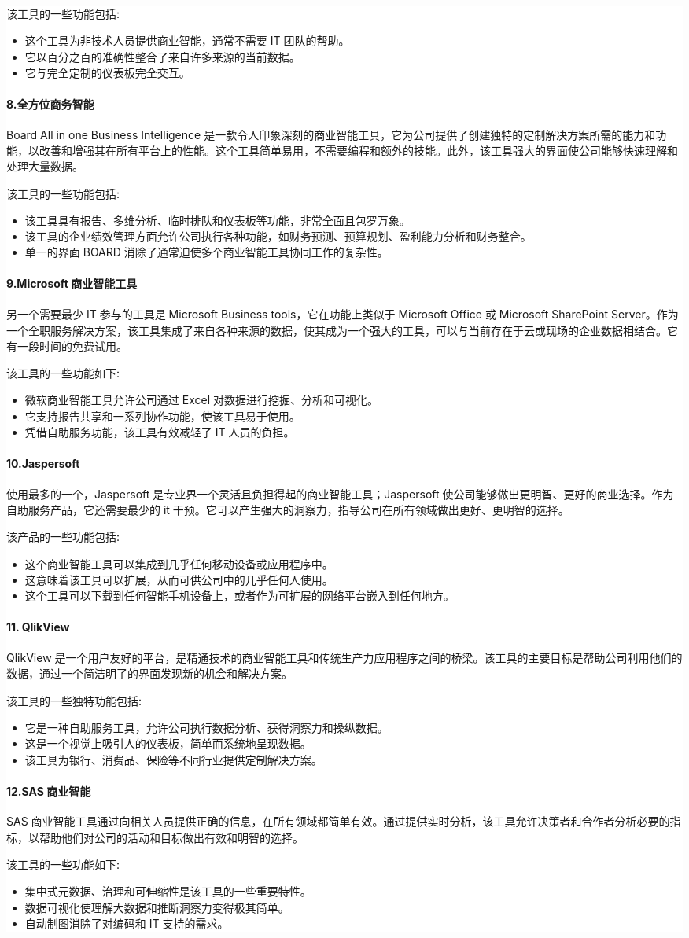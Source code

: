 该工具的一些功能包括:

*   这个工具为非技术人员提供商业智能，通常不需要 IT 团队的帮助。
*   它以百分之百的准确性整合了来自许多来源的当前数据。
*   它与完全定制的仪表板完全交互。

#### 8.全方位商务智能

Board All in one Business Intelligence 是一款令人印象深刻的商业智能工具，它为公司提供了创建独特的定制解决方案所需的能力和功能，以改善和增强其在所有平台上的性能。这个工具简单易用，不需要编程和额外的技能。此外，该工具强大的界面使公司能够快速理解和处理大量数据。

该工具的一些功能包括:

*   该工具具有报告、多维分析、临时排队和仪表板等功能，非常全面且包罗万象。
*   该工具的企业绩效管理方面允许公司执行各种功能，如财务预测、预算规划、盈利能力分析和财务整合。
*   单一的界面 BOARD 消除了通常迫使多个商业智能工具协同工作的复杂性。

#### 9.Microsoft 商业智能工具

另一个需要最少 IT 参与的工具是 Microsoft Business tools，它在功能上类似于 Microsoft Office 或 Microsoft SharePoint Server。作为一个全职服务解决方案，该工具集成了来自各种来源的数据，使其成为一个强大的工具，可以与当前存在于云或现场的企业数据相结合。它有一段时间的免费试用。

该工具的一些功能如下:

*   微软商业智能工具允许公司通过 Excel 对数据进行挖掘、分析和可视化。
*   它支持报告共享和一系列协作功能，使该工具易于使用。
*   凭借自助服务功能，该工具有效减轻了 IT 人员的负担。

#### 10.Jaspersoft

使用最多的一个，Jaspersoft 是专业界一个灵活且负担得起的商业智能工具；Jaspersoft 使公司能够做出更明智、更好的商业选择。作为自助服务产品，它还需要最少的 it 干预。它可以产生强大的洞察力，指导公司在所有领域做出更好、更明智的选择。

该产品的一些功能包括:

*   这个商业智能工具可以集成到几乎任何移动设备或应用程序中。
*   这意味着该工具可以扩展，从而可供公司中的几乎任何人使用。
*   这个工具可以下载到任何智能手机设备上，或者作为可扩展的网络平台嵌入到任何地方。

#### 11\. QlikView

QlikView 是一个用户友好的平台，是精通技术的商业智能工具和传统生产力应用程序之间的桥梁。该工具的主要目标是帮助公司利用他们的数据，通过一个简洁明了的界面发现新的机会和解决方案。

该工具的一些独特功能包括:

*   它是一种自助服务工具，允许公司执行数据分析、获得洞察力和操纵数据。
*   这是一个视觉上吸引人的仪表板，简单而系统地呈现数据。
*   该工具为银行、消费品、保险等不同行业提供定制解决方案。

#### 12.SAS 商业智能

SAS 商业智能工具通过向相关人员提供正确的信息，在所有领域都简单有效。通过提供实时分析，该工具允许决策者和合作者分析必要的指标，以帮助他们对公司的活动和目标做出有效和明智的选择。

该工具的一些功能如下:

*   集中式元数据、治理和可伸缩性是该工具的一些重要特性。
*   数据可视化使理解大数据和推断洞察力变得极其简单。
*   自动制图消除了对编码和 IT 支持的需求。
